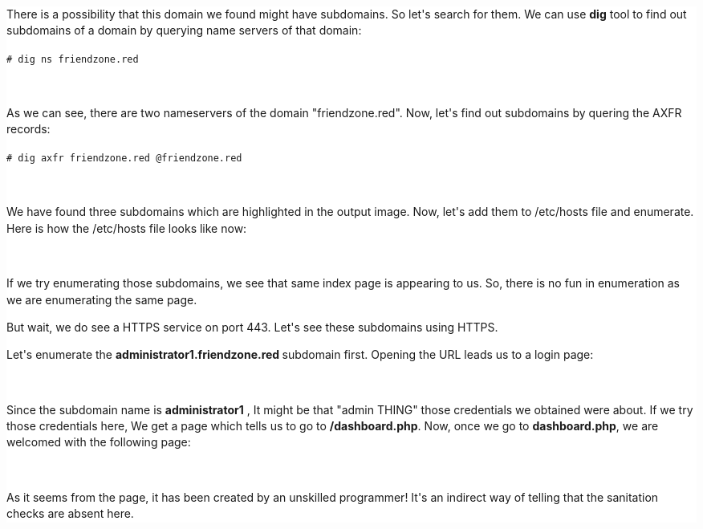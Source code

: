 

<p>There is a possibility that this domain we found might have subdomains. So let's search for them. We can use <strong>dig</strong> tool to find out subdomains of a domain by querying name servers of that domain:</p>



<pre class="wp-block-code"><code># dig ns friendzone.red</code></pre>



<figure class="wp-block-image"><img src="https://hackersfoodhome.files.wordpress.com/2019/07/image-9.png" alt="" class="wp-image-152"/></figure>



<p>As we can see, there are two nameservers of the domain "friendzone.red". Now, let's find out subdomains by quering the AXFR records:</p>



<pre class="wp-block-code"><code># dig axfr friendzone.red @friendzone.red</code></pre>



<figure class="wp-block-image"><img src="https://hackersfoodhome.files.wordpress.com/2019/07/image-10.png" alt="" class="wp-image-153"/></figure>



<p>We have found three subdomains which are highlighted in the output image. Now, let's add them to /etc/hosts file and enumerate. Here is how the /etc/hosts file looks like now:</p>



<figure class="wp-block-image"><img src="https://hackersfoodhome.files.wordpress.com/2019/07/image-11.png" alt="" class="wp-image-154"/></figure>



<p>If we try enumerating those subdomains, we see that same index page is appearing to us. So, there is no fun in enumeration as we are enumerating the same page. </p>



<p>But wait, we do see a HTTPS service on port 443. Let's see these subdomains using HTTPS.</p>



<p>Let's enumerate the <strong>administrator1.friendzone.red </strong>subdomain first. Opening the URL leads us to a login page:</p>



<figure class="wp-block-image"><img src="https://hackersfoodhome.files.wordpress.com/2019/07/image-12.png" alt="" class="wp-image-156"/></figure>



<p>Since the subdomain name is <strong>administrator1</strong> , It might be that "admin THING" those credentials we obtained were about. If we try those credentials here, We get a page which tells us to go to <strong>/dashboard.php</strong>. Now, once we go to <strong>dashboard.php</strong>, we are welcomed with the following page:</p>



<figure class="wp-block-image"><img src="https://hackersfoodhome.files.wordpress.com/2019/07/image-14.png" alt="" class="wp-image-159"/></figure>



<p>As it seems from the page, it has been created by an unskilled programmer! It's an indirect way of telling that the sanitation checks are absent here.</p>
